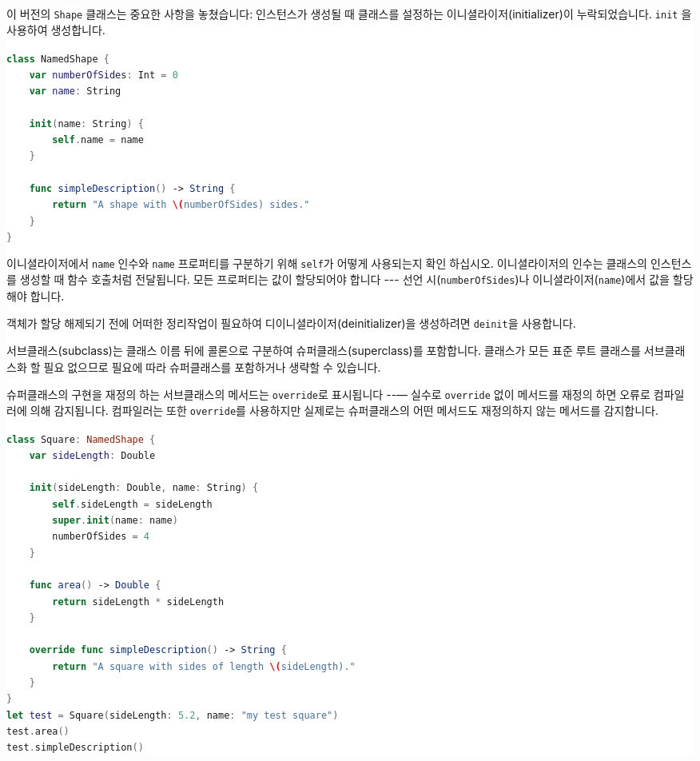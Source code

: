 

이 버전의 `Shape` 클래스는 중요한 사항을 놓쳤습니다:
인스턴스가 생성될 때 클래스를 설정하는 이니셜라이저(initializer)이 누락되었습니다.
`init` 을 사용하여 생성합니다.

```swift
class NamedShape {
    var numberOfSides: Int = 0
    var name: String

    init(name: String) {
        self.name = name
    }

    func simpleDescription() -> String {
        return "A shape with \(numberOfSides) sides."
    }
}
```



이니셜라이저에서 `name` 인수와
`name` 프로퍼티를 구분하기 위해 `self`가 어떻게 사용되는지 확인 하십시오.
이니셜라이저의 인수는 클래스의 인스턴스를 생성할 때
함수 호출처럼 전달됩니다.
모든 프로퍼티는 값이 할당되어야 합니다 ---
선언 시(`numberOfSides`)나
이니셜라이저(`name`)에서 값을 할당해야 합니다.

객체가 할당 해제되기 전에 어떠한 정리작업이 필요하여
디이니셜라이저(deinitializer)을 생성하려면
`deinit`을 사용합니다.

서브클래스(subclass)는
클래스 이름 뒤에 콜론으로 구분하여
슈퍼클래스(superclass)를 포함합니다.
클래스가 모든 표준 루트 클래스를 서브클래스화 할 필요 없으므로
필요에 따라 슈퍼클래스를 포함하거나 생략할 수 있습니다.

슈퍼클래스의 구현을 재정의 하는 서브클래스의 메서드는
`override`로 표시됩니다 --—
실수로 `override` 없이 메서드를 재정의 하면
오류로 컴파일러에 의해 감지됩니다.
컴파일러는 또한 `override`를 사용하지만
실제로는 슈퍼클래스의 어떤 메서드도 재정의하지 않는 메서드를 감지합니다.

```swift
class Square: NamedShape {
    var sideLength: Double

    init(sideLength: Double, name: String) {
        self.sideLength = sideLength
        super.init(name: name)
        numberOfSides = 4
    }

    func area() -> Double {
        return sideLength * sideLength
    }

    override func simpleDescription() -> String {
        return "A square with sides of length \(sideLength)."
    }
}
let test = Square(sideLength: 5.2, name: "my test square")
test.area()
test.simpleDescription()
```